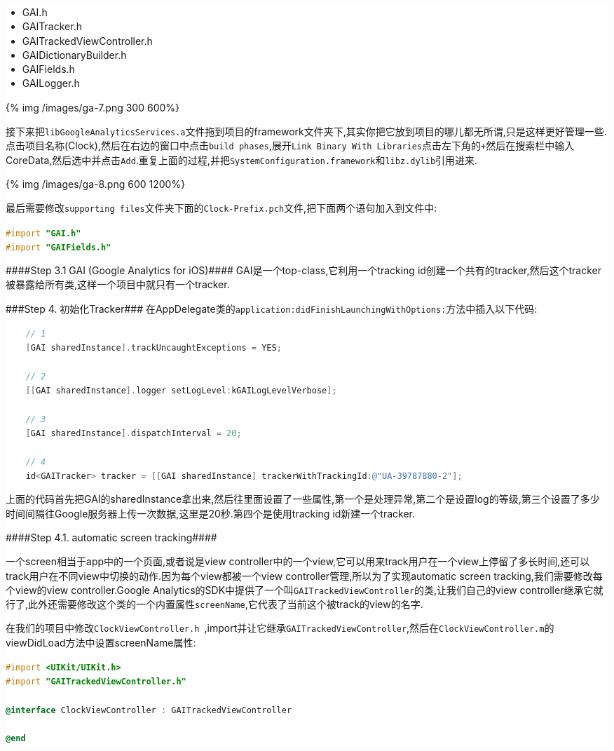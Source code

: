    * GAI.h
   * GAITracker.h
   * GAITrackedViewController.h
   * GAIDictionaryBuilder.h
   * GAIFields.h
   * GAILogger.h

{% img /images/ga-7.png 300 600%}

接下来把`libGoogleAnalyticsServices.a`文件拖到项目的framework文件夹下,其实你把它放到项目的哪儿都无所谓,只是这样更好管理一些.点击项目名称(Clock),然后在右边的窗口中点击`build phases`,展开`Link Binary With Libraries`点击左下角的`+`然后在搜索栏中输入CoreData,然后选中并点击`Add`.重复上面的过程,并把`SystemConfiguration.framework`和`libz.dylib`引用进来.

{% img /images/ga-8.png 600 1200%}

最后需要修改`supporting files`文件夹下面的`Clock-Prefix.pch`文件,把下面两个语句加入到文件中:

```objective-c
#import "GAI.h"
#import "GAIFields.h"
```

####Step 3.1 GAI (Google Analytics for iOS)####
GAI是一个top-class,它利用一个tracking id创建一个共有的tracker,然后这个tracker被暴露给所有类,这样一个项目中就只有一个tracker.

###Step 4. 初始化Tracker###
在AppDelegate类的`application:didFinishLaunchingWithOptions:`方法中插入以下代码:

```objective-c
    // 1
    [GAI sharedInstance].trackUncaughtExceptions = YES;
    
    // 2
    [[GAI sharedInstance].logger setLogLevel:kGAILogLevelVerbose];
    
    // 3
    [GAI sharedInstance].dispatchInterval = 20;
    
    // 4
    id<GAITracker> tracker = [[GAI sharedInstance] trackerWithTrackingId:@"UA-39787880-2"];
```
上面的代码首先把GAI的sharedInstance拿出来,然后往里面设置了一些属性,第一个是处理异常,第二个是设置log的等级,第三个设置了多少时间间隔往Google服务器上传一次数据,这里是20秒.第四个是使用tracking id新建一个tracker.

####Step 4.1. automatic screen tracking####

一个screen相当于app中的一个页面,或者说是view controller中的一个view,它可以用来track用户在一个view上停留了多长时间,还可以track用户在不同view中切换的动作.因为每个view都被一个view controller管理,所以为了实现automatic screen tracking,我们需要修改每个view的view controller.Google Analytics的SDK中提供了一个叫`GAITrackedViewController`的类,让我们自己的view controller继承它就行了,此外还需要修改这个类的一个内置属性`screenName`,它代表了当前这个被track的view的名字.

在我们的项目中修改`ClockViewController.h `,import并让它继承`GAITrackedViewController`,然后在`ClockViewController.m`的viewDidLoad方法中设置screenName属性:

```objective-c
#import <UIKit/UIKit.h>
#import "GAITrackedViewController.h"

@interface ClockViewController : GAITrackedViewController

@end
```
